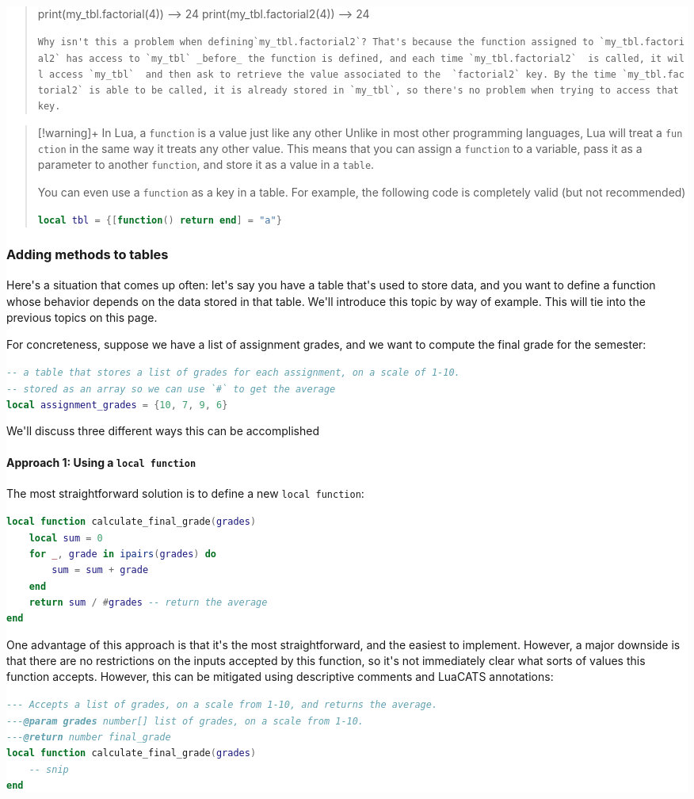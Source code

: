 >print(my_tbl.factorial(4)) --> 24
>print(my_tbl.factorial2(4)) --> 24
>```
> Why isn't this a problem when defining`my_tbl.factorial2`? That's because the function assigned to `my_tbl.factorial2` has access to `my_tbl` _before_ the function is defined, and each time `my_tbl.factorial2`  is called, it will access `my_tbl`  and then ask to retrieve the value associated to the  `factorial2` key. By the time `my_tbl.factorial2` is able to be called, it is already stored in `my_tbl`, so there's no problem when trying to access that key.



>[!warning]+ In Lua, a `function` is a value just like any other
> Unlike in most other programming languages, Lua will treat a `function` in the same way it treats any other value. This means that you can assign a `function` to a variable, pass it as a parameter to another `function`, and store it as a value in a `table`.
> 
>You can even use a `function` as a key in a table. For example, the following code is completely valid (but not recommended)
>```lua
>local tbl = {[function() return end] = "a"}
>```


### Adding methods to tables

Here's a situation that comes up often: let's say you have a table that's used to store data, and you want to define a function whose behavior depends on the data stored in that table. We'll introduce this topic by way of example. This will tie into the previous topics on this page.

For concreteness, suppose we have a list of assignment grades, and we want to compute the final grade for the semester:
```lua
-- a table that stores a list of grades for each assignment, on a scale of 1-10.
-- stored as an array so we can use `#` to get the average
local assignment_grades = {10, 7, 9, 6}
```
We'll discuss three different ways this can be accomplished

#### Approach 1: Using a `local function`

The most straightforward solution is to define a new `local function`:
```lua
local function calculate_final_grade(grades)
	local sum = 0
	for _, grade in ipairs(grades) do
		sum = sum + grade
	end
	return sum / #grades -- return the average
end
```

One advantage of this approach is that it's the most straightforward, and the easiest to implement. However, a major downside is that there are no restrictions on the inputs accepted by this function, so it's not immediately clear what sorts of values this function accepts. However, this can be mitigated using descriptive comments and  LuaCATS annotations:
```lua
--- Accepts a list of grades, on a scale from 1-10, and returns the average.
---@param grades number[] list of grades, on a scale from 1-10.
---@return number final_grade
local function calculate_final_grade(grades)
	-- snip
end
```
